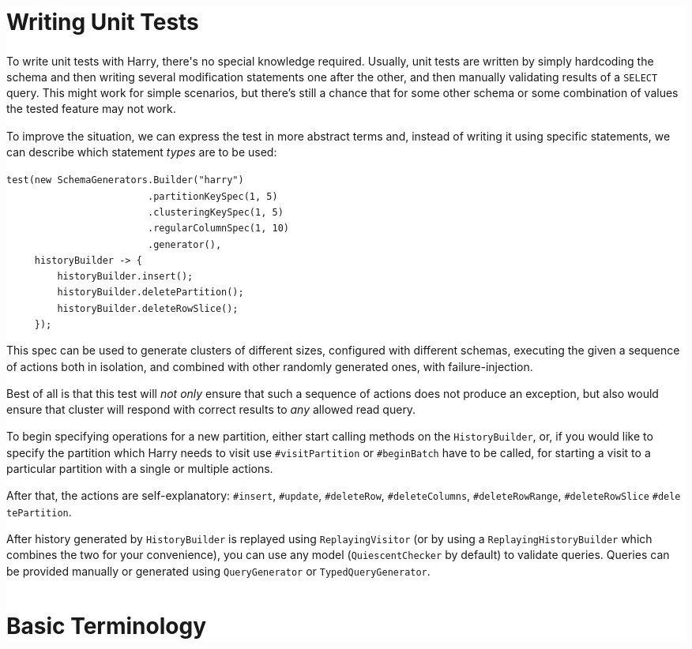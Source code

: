 # Writing Unit Tests

To write unit tests with Harry, there's no special knowledge required. Usually, unit tests are written by simply
hardcoding the schema and then writing several modification statements one after the other, and then manually validating
results of a `SELECT` query. This might work for simple scenarios, but there’s still a chance that for some other schema
or some combination of values the tested feature may not work.

To improve the situation, we can express the test in more abstract terms and, instead of writing it using specific
statements, we can describe which statement _types_ are to be used:

```
test(new SchemaGenerators.Builder("harry")
                         .partitionKeySpec(1, 5)
                         .clusteringKeySpec(1, 5)
                         .regularColumnSpec(1, 10)
                         .generator(),
     historyBuilder -> {
         historyBuilder.insert();
         historyBuilder.deletePartition();
         historyBuilder.deleteRowSlice();
     });
```

This spec can be used to generate clusters of different sizes, configured with different schemas, executing the given a
sequence of actions both in isolation, and combined with other randomly generated ones, with failure-injection.

Best of all is that this test will _not only_ ensure that such a sequence of actions does not produce an exception, but
also would ensure that cluster will respond with correct results to _any_ allowed read query.

To begin specifying operations for a new partition, either start calling methods on the `HistoryBuilder`, or, if you 
would like to specify the partition which Harry needs to visit use `#visitPartition` or `#beginBatch` have to be called, 
for starting a visit to a particular partition with a single or multiple actions.

After that, the actions are self-explanatory: `#insert`, `#update`, `#deleteRow`, `#deleteColumns`, `#deleteRowRange`, `#deleteRowSlice`
`#deletePartition`.

After history generated by `HistoryBuilder` is replayed using `ReplayingVisitor` (or by using a `ReplayingHistoryBuilder` 
which combines the two for your convenience), you can use any model (`QuiescentChecker` by default) to validate queries.
Queries can be provided manually or generated using `QueryGenerator` or `TypedQueryGenerator`.

# Basic Terminology

